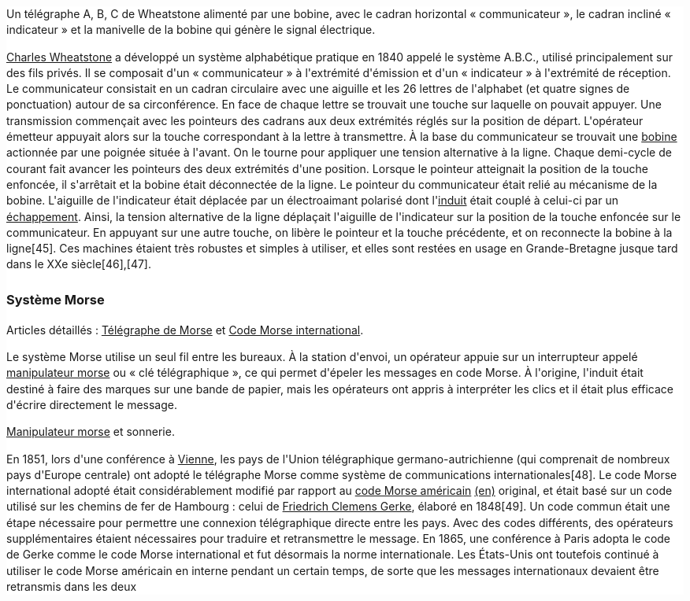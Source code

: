 [](/wiki/Fichier:ABC_machine.jpg)Un télégraphe A, B, C de Wheatstone alimenté
par une bobine, avec le cadran horizontal « communicateur », le cadran incliné
« indicateur » et la manivelle de la bobine qui génère le signal électrique.

[Charles Wheatstone](/wiki/Charles_Wheatstone "Charles Wheatstone") a
développé un système alphabétique pratique en 1840 appelé le système A.B.C.,
utilisé principalement sur des fils privés. Il se composait d'un «
communicateur » à l'extrémité d'émission et d'un « indicateur » à l'extrémité
de réception. Le communicateur consistait en un cadran circulaire avec une
aiguille et les 26 lettres de l'alphabet (et quatre signes de ponctuation)
autour de sa circonférence. En face de chaque lettre se trouvait une touche
sur laquelle on pouvait appuyer. Une transmission commençait avec les
pointeurs des cadrans aux deux extrémités réglés sur la position de départ.
L'opérateur émetteur appuyait alors sur la touche correspondant à la lettre à
transmettre. À la base du communicateur se trouvait une
[bobine](/wiki/Bobine_\(%C3%A9lectricit%C3%A9\) "Bobine \(électricité\)")
actionnée par une poignée située à l'avant. On le tourne pour appliquer une
tension alternative à la ligne. Chaque demi-cycle de courant fait avancer les
pointeurs des deux extrémités d'une position. Lorsque le pointeur atteignait
la position de la touche enfoncée, il s'arrêtait et la bobine était
déconnectée de la ligne. Le pointeur du communicateur était relié au mécanisme
de la bobine. L'aiguille de l'indicateur était déplacée par un électroaimant
polarisé dont l'[induit](/wiki/Induit "Induit") était couplé à celui-ci par un
[échappement](/wiki/%C3%89chappement_\(horlogerie\) "Échappement
\(horlogerie\)"). Ainsi, la tension alternative de la ligne déplaçait
l'aiguille de l'indicateur sur la position de la touche enfoncée sur le
communicateur. En appuyant sur une autre touche, on libère le pointeur et la
touche précédente, et on reconnecte la bobine à la ligne[45]. Ces machines
étaient très robustes et simples à utiliser, et elles sont restées en usage en
Grande-Bretagne jusque tard dans le XXe siècle[46],[47].

### Système Morse

Articles détaillés : [Télégraphe de Morse](/wiki/T%C3%A9l%C3%A9graphe_de_Morse
"Télégraphe de Morse") et [Code Morse
international](/wiki/Code_Morse_international "Code Morse international").

Le système Morse utilise un seul fil entre les bureaux. À la station d'envoi,
un opérateur appuie sur un interrupteur appelé [manipulateur
morse](/wiki/Manipulateur_morse "Manipulateur morse") ou « clé télégraphique
», ce qui permet d'épeler les messages en code Morse. À l'origine, l'induit
était destiné à faire des marques sur une bande de papier, mais les opérateurs
ont appris à interpréter les clics et il était plus efficace d'écrire
directement le message.

[](/wiki/Fichier:Wallace_Study-Telegraph.jpg)[Manipulateur
morse](/wiki/Manipulateur_morse "Manipulateur morse") et sonnerie.

En 1851, lors d'une conférence à [Vienne](/wiki/Vienne_\(Autriche\) "Vienne
\(Autriche\)"), les pays de l'Union télégraphique germano-autrichienne (qui
comprenait de nombreux pays d'Europe centrale) ont adopté le télégraphe Morse
comme système de communications internationales[48]. Le code Morse
international adopté était considérablement modifié par rapport au [code Morse
américain](/w/index.php?title=Code_Morse_am%C3%A9ricain&action=edit&redlink=1
"Code Morse américain \(page inexistante\)")
[(en)](https://en.wikipedia.org/wiki/American_Morse_code "en:American Morse
code") original, et était basé sur un code utilisé sur les chemins de fer de
Hambourg : celui de [Friedrich Clemens Gerke](/wiki/Friedrich_Clemens_Gerke
"Friedrich Clemens Gerke"), élaboré en 1848[49]. Un code commun était une
étape nécessaire pour permettre une connexion télégraphique directe entre les
pays. Avec des codes différents, des opérateurs supplémentaires étaient
nécessaires pour traduire et retransmettre le message. En 1865, une conférence
à Paris adopta le code de Gerke comme le code Morse international et fut
désormais la norme internationale. Les États-Unis ont toutefois continué à
utiliser le code Morse américain en interne pendant un certain temps, de sorte
que les messages internationaux devaient être retransmis dans les deux